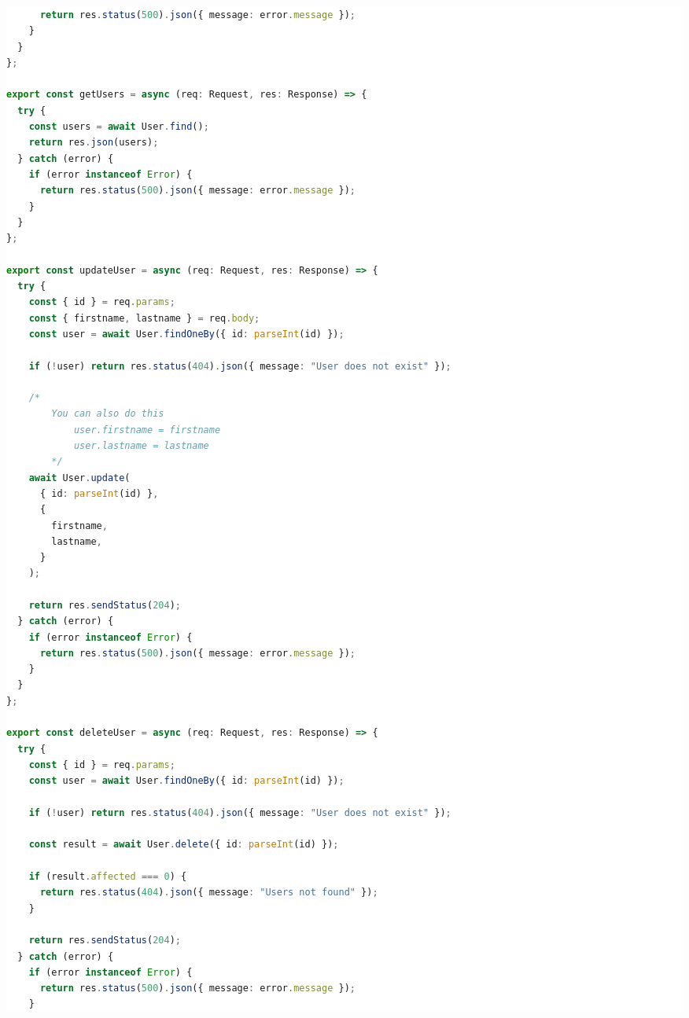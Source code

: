 ```typescript
      return res.status(500).json({ message: error.message });
    }
  }
};

export const getUsers = async (req: Request, res: Response) => {
  try {
    const users = await User.find();
    return res.json(users);
  } catch (error) {
    if (error instanceof Error) {
      return res.status(500).json({ message: error.message });
    }
  }
};

export const updateUser = async (req: Request, res: Response) => {
  try {
    const { id } = req.params;
    const { firstname, lastname } = req.body;
    const user = await User.findOneBy({ id: parseInt(id) });

    if (!user) return res.status(404).json({ message: "User does not exist" });

    /*
        You can also do this
            user.firstname = firstname
            user.lastname = lastname
        */
    await User.update(
      { id: parseInt(id) },
      {
        firstname,
        lastname,
      }
    );

    return res.sendStatus(204);
  } catch (error) {
    if (error instanceof Error) {
      return res.status(500).json({ message: error.message });
    }
  }
};

export const deleteUser = async (req: Request, res: Response) => {
  try {
    const { id } = req.params;
    const user = await User.findOneBy({ id: parseInt(id) });

    if (!user) return res.status(404).json({ message: "User does not exist" });

    const result = await User.delete({ id: parseInt(id) });

    if (result.affected === 0) {
      return res.status(404).json({ message: "Users not found" });
    }

    return res.sendStatus(204);
  } catch (error) {
    if (error instanceof Error) {
      return res.status(500).json({ message: error.message });
    }
```